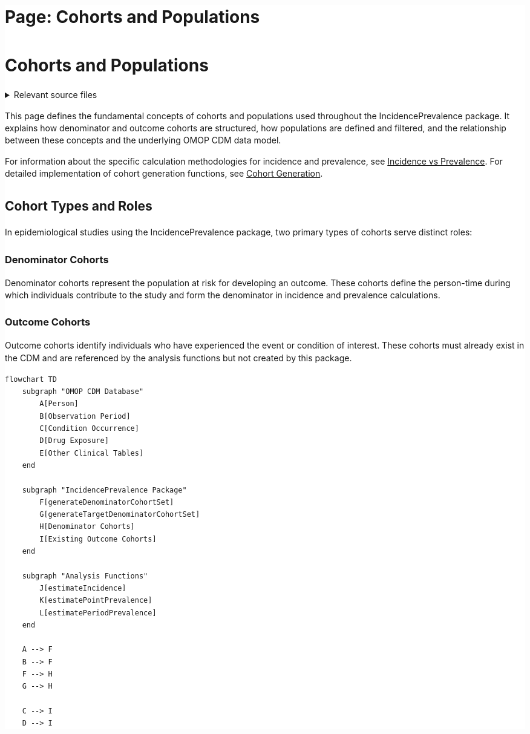 # Page: Cohorts and Populations

# Cohorts and Populations

<details><summary>Relevant source files</summary></details>



This page defines the fundamental concepts of cohorts and populations used throughout the IncidencePrevalence package. It explains how denominator and outcome cohorts are structured, how populations are defined and filtered, and the relationship between these concepts and the underlying OMOP CDM data model.

For information about the specific calculation methodologies for incidence and prevalence, see [Incidence vs Prevalence](#3.3). For detailed implementation of cohort generation functions, see [Cohort Generation](#4).

## Cohort Types and Roles

In epidemiological studies using the IncidencePrevalence package, two primary types of cohorts serve distinct roles:

### Denominator Cohorts

Denominator cohorts represent the population at risk for developing an outcome. These cohorts define the person-time during which individuals contribute to the study and form the denominator in incidence and prevalence calculations.

### Outcome Cohorts  

Outcome cohorts identify individuals who have experienced the event or condition of interest. These cohorts must already exist in the CDM and are referenced by the analysis functions but not created by this package.

```mermaid
flowchart TD
    subgraph "OMOP CDM Database"
        A[Person] 
        B[Observation Period]
        C[Condition Occurrence]
        D[Drug Exposure]
        E[Other Clinical Tables]
    end
    
    subgraph "IncidencePrevalence Package"
        F[generateDenominatorCohortSet]
        G[generateTargetDenominatorCohortSet]
        H[Denominator Cohorts]
        I[Existing Outcome Cohorts]
    end
    
    subgraph "Analysis Functions"
        J[estimateIncidence]
        K[estimatePointPrevalence]
        L[estimatePeriodPrevalence]
    end
    
    A --> F
    B --> F
    F --> H
    G --> H
    
    C --> I
    D --> I
```